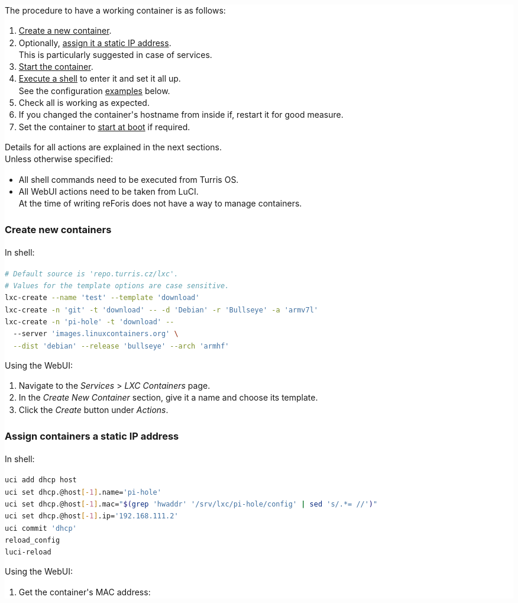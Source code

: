 The procedure to have a working container is as follows:

1. [Create a new container](#create-new-containers).
1. Optionally, [assign it a static IP address](#assign-containers-a-static-ip-address).<br/>
   This is particularly suggested in case of services.
1. [Start the container](#start-containers).
1. [Execute a shell](#execute-a-shell-into-containers) to enter it and set it all up.<br/>
   See the configuration [examples](#examples) below.
1. Check all is working as expected.
1. If you changed the container's hostname from inside if, restart it for good measure.
1. Set the container to [start at boot](#start-containers-at-boot) if required.

Details for all actions are explained in the next sections.<br/>
Unless otherwise specified:

- All shell commands need to be executed from Turris OS.
- All WebUI actions need to be taken from LuCI.<br/>
  At the time of writing reForis does not have a way to manage containers.

### Create new containers

In shell:

```sh
# Default source is 'repo.turris.cz/lxc'.
# Values for the template options are case sensitive.
lxc-create --name 'test' --template 'download'
lxc-create -n 'git' -t 'download' -- -d 'Debian' -r 'Bullseye' -a 'armv7l'
lxc-create -n 'pi-hole' -t 'download' --
  --server 'images.linuxcontainers.org' \
  --dist 'debian' --release 'bullseye' --arch 'armhf'
```

Using the WebUI:

1. Navigate to the _Services_ > _LXC Containers_ page.
1. In the _Create New Container_ section, give it a name and choose its template.
1. Click the _Create_ button under _Actions_.

### Assign containers a static IP address

In shell:

```sh
uci add dhcp host
uci set dhcp.@host[-1].name='pi-hole'
uci set dhcp.@host[-1].mac="$(grep 'hwaddr' '/srv/lxc/pi-hole/config' | sed 's/.*= //')"
uci set dhcp.@host[-1].ip='192.168.111.2'
uci commit 'dhcp'
reload_config
luci-reload
```

Using the WebUI:

1. Get the container's MAC address:


[docs]: https://docs.turris.cz
[factory reset on turris omnia]: https://docs.turris.cz/hw/omnia/rescue-modes/
[home nas]: https://wiki.turris.cz/doc/en/howto/nas
[how to control led diodes]: https://wiki.turris.cz/doc/en/howto/led_settings
[supported sfp modules]: https://wiki.turris.cz/doc/en/public/sfp
[turris wiki]: https://wiki.turris.cz/doc/en/start
[website]: https://www.turris.com/turris-os/
[further readings]: #further-readings
[lxc]: lxc.md
[openwrt]: openwrt.md
[opkg]: opkg.md
[pi-hole]: pi-hole.md
[ssh]: ssh.md
[uci]: uci.md
[install pi-hole]: https://github.com/nminten/turris-omnia_documentation/blob/master/howtos/pihole.md
[installing pi-hole on turris omnia]: https://blog.weinreich.org/posts/2020/2020-05-02-turris-omnia-pihole/
[openwrt uci]: https://openwrt.org/docs/guide-user/base-system/uci
[pi-hole on turris omnia]: http://polster.github.io/2017/08/04/Pi-Hole-on-Turris.html
[pi-hole supported operating systems]: https://docs.pi-hole.net/main/prerequisites/#supported-operating-systems